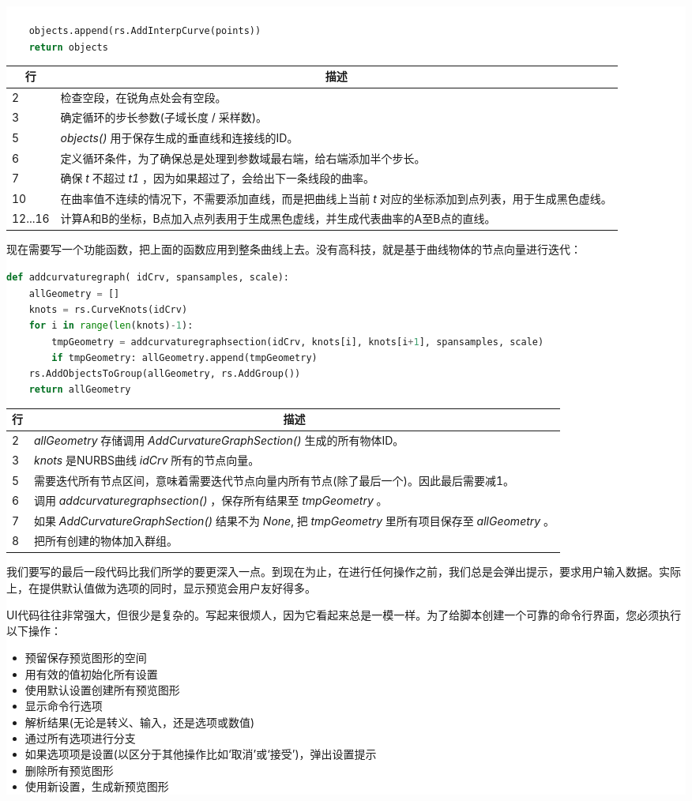 ```Python linenums='1'

    objects.append(rs.AddInterpCurve(points))
    return objects
```

| 行      | 描述                                                                                                    |
| ------- | ------------------------------------------------------------------------------------------------------- |
| 2       | 检查空段，在锐角点处会有空段。                                                                          |
| 3       | 确定循环的步长参数(子域长度 / 采样数)。                                                                 |
| 5       | *objects()* 用于保存生成的垂直线和连接线的ID。                                                          |
| 6       | 定义循环条件，为了确保总是处理到参数域最右端，给右端添加半个步长。                                      |
| 7       | 确保 *t* 不超过 *t1* ，因为如果超过了，会给出下一条线段的曲率。                                         |
| 10      | 在曲率值不连续的情况下，不需要添加直线，而是把曲线上当前 *t* 对应的坐标添加到点列表，用于生成黑色虚线。 |
| 12...16 | 计算A和B的坐标，B点加入点列表用于生成黑色虚线，并生成代表曲率的A至B点的直线。                           |

现在需要写一个功能函数，把上面的函数应用到整条曲线上去。没有高科技，就是基于曲线物体的节点向量进行迭代：

```Python linenums='1'
def addcurvaturegraph( idCrv, spansamples, scale):
    allGeometry = []
    knots = rs.CurveKnots(idCrv)
    for i in range(len(knots)-1):
        tmpGeometry = addcurvaturegraphsection(idCrv, knots[i], knots[i+1], spansamples, scale)
        if tmpGeometry: allGeometry.append(tmpGeometry)
    rs.AddObjectsToGroup(allGeometry, rs.AddGroup())
    return allGeometry
```

| 行  | 描述                                                                                                  |
| --- | ----------------------------------------------------------------------------------------------------- |
| 2   | *allGeometry* 存储调用 *AddCurvatureGraphSection()* 生成的所有物体ID。                                |
| 3   | *knots* 是NURBS曲线 *idCrv* 所有的节点向量。                                                          |
| 5   | 需要迭代所有节点区间，意味着需要迭代节点向量内所有节点(除了最后一个)。因此最后需要减1。               |
| 6   | 调用 *addcurvaturegraphsection()* ，保存所有结果至 *tmpGeometry* 。                                   |
| 7   | 如果 *AddCurvatureGraphSection()* 结果不为 *None*, 把 *tmpGeometry* 里所有项目保存至 *allGeometry* 。 |
| 8   | 把所有创建的物体加入群组。                                                                            |

我们要写的最后一段代码比我们所学的要更深入一点。到现在为止，在进行任何操作之前，我们总是会弹出提示，要求用户输入数据。实际上，在提供默认值做为选项的同时，显示预览会用户友好得多。

UI代码往往非常强大，但很少是复杂的。写起来很烦人，因为它看起来总是一模一样。为了给脚本创建一个可靠的命令行界面，您必须执行以下操作：

- 预留保存预览图形的空间
- 用有效的值初始化所有设置
- 使用默认设置创建所有预览图形
- 显示命令行选项
- 解析结果(无论是转义、输入，还是选项或数值)
- 通过所有选项进行分支
- 如果选项项是设置(以区分于其他操作比如‘取消’或‘接受’)，弹出设置提示
- 删除所有预览图形
- 使用新设置，生成新预览图形
